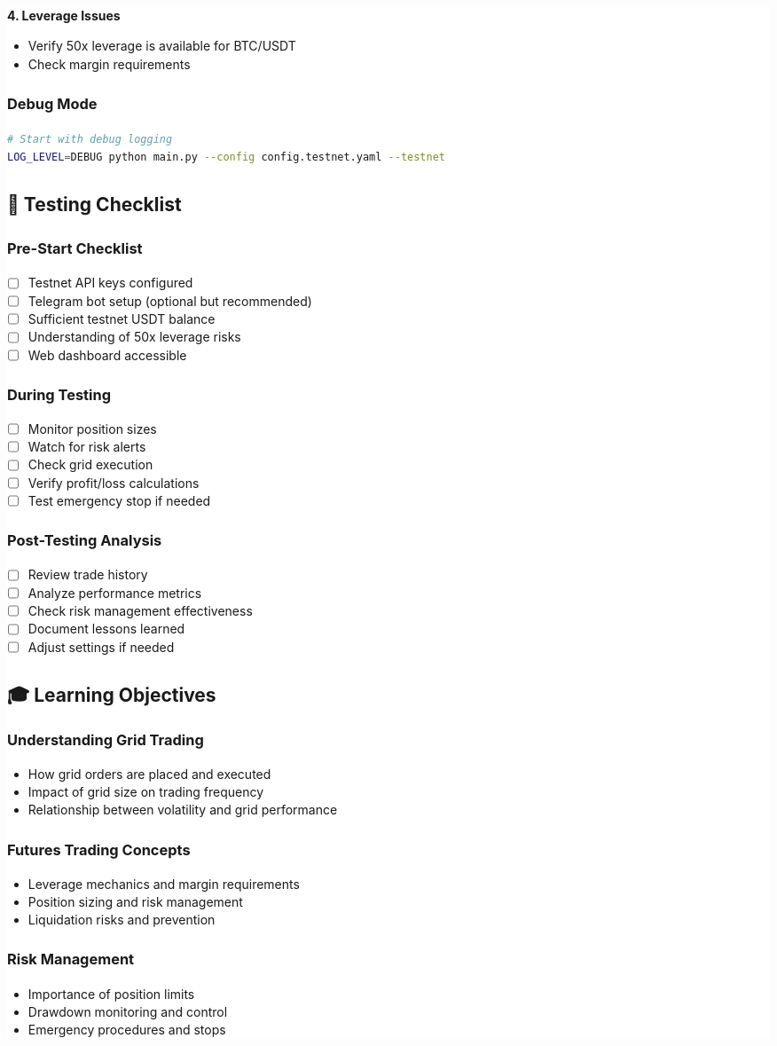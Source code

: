 **4. Leverage Issues**
- Verify 50x leverage is available for BTC/USDT
- Check margin requirements

### **Debug Mode**
```bash
# Start with debug logging
LOG_LEVEL=DEBUG python main.py --config config.testnet.yaml --testnet
```

## 📝 Testing Checklist

### **Pre-Start Checklist**
- [ ] Testnet API keys configured
- [ ] Telegram bot setup (optional but recommended)
- [ ] Sufficient testnet USDT balance
- [ ] Understanding of 50x leverage risks
- [ ] Web dashboard accessible

### **During Testing**
- [ ] Monitor position sizes
- [ ] Watch for risk alerts
- [ ] Check grid execution
- [ ] Verify profit/loss calculations
- [ ] Test emergency stop if needed

### **Post-Testing Analysis**
- [ ] Review trade history
- [ ] Analyze performance metrics
- [ ] Check risk management effectiveness
- [ ] Document lessons learned
- [ ] Adjust settings if needed

## 🎓 Learning Objectives

### **Understanding Grid Trading**
- How grid orders are placed and executed
- Impact of grid size on trading frequency
- Relationship between volatility and grid performance

### **Futures Trading Concepts**
- Leverage mechanics and margin requirements
- Position sizing and risk management
- Liquidation risks and prevention

### **Risk Management**
- Importance of position limits
- Drawdown monitoring and control
- Emergency procedures and stops
